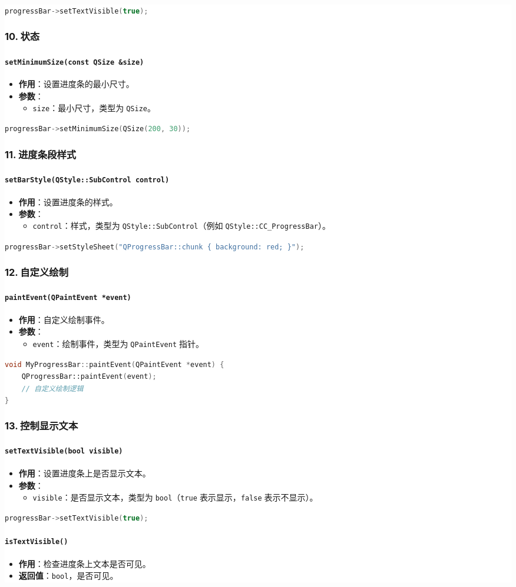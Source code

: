 ```cpp
progressBar->setTextVisible(true);
```

### 10. **状态**

#### `setMinimumSize(const QSize &size)`
- **作用**：设置进度条的最小尺寸。
- **参数**：
  - `size`：最小尺寸，类型为 `QSize`。

```cpp
progressBar->setMinimumSize(QSize(200, 30));
```

### 11. **进度条段样式**

#### `setBarStyle(QStyle::SubControl control)`
- **作用**：设置进度条的样式。
- **参数**：
  - `control`：样式，类型为 `QStyle::SubControl`（例如 `QStyle::CC_ProgressBar`）。

```cpp
progressBar->setStyleSheet("QProgressBar::chunk { background: red; }");
```

### 12. **自定义绘制**

#### `paintEvent(QPaintEvent *event)`
- **作用**：自定义绘制事件。
- **参数**：
  - `event`：绘制事件，类型为 `QPaintEvent` 指针。

```cpp
void MyProgressBar::paintEvent(QPaintEvent *event) {
    QProgressBar::paintEvent(event);
    // 自定义绘制逻辑
}
```

### 13. **控制显示文本**

#### `setTextVisible(bool visible)`
- **作用**：设置进度条上是否显示文本。
- **参数**：
  - `visible`：是否显示文本，类型为 `bool`（`true` 表示显示，`false` 表示不显示）。

```cpp
progressBar->setTextVisible(true);
```

#### `isTextVisible()`
- **作用**：检查进度条上文本是否可见。
- **返回值**：`bool`，是否可见。
